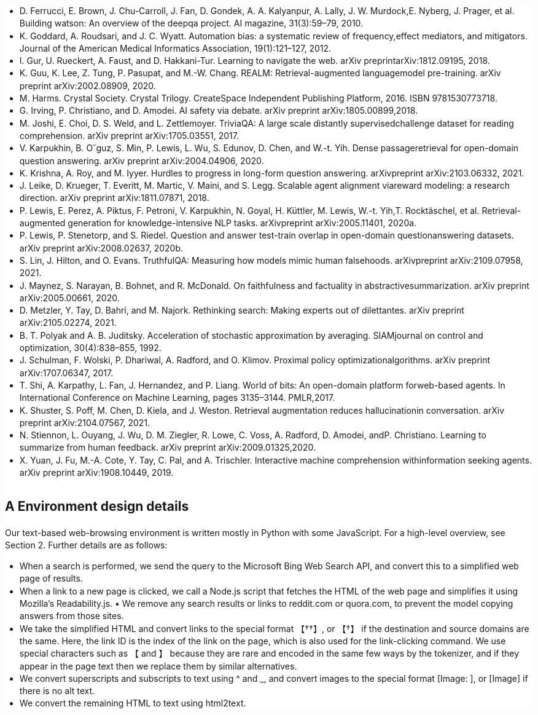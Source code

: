 * D. Ferrucci, E. Brown, J. Chu-Carroll, J. Fan, D. Gondek, A. A. Kalyanpur, A. Lally, J. W. Murdock,E. Nyberg, J. Prager, et al. Building watson: An overview of the deepqa project. AI magazine, 31(3):59–79, 2010.
* K. Goddard, A. Roudsari, and J. C. Wyatt. Automation bias: a systematic review of frequency,effect mediators, and mitigators. Journal of the American Medical Informatics Association, 19(1):121–127, 2012.
* I. Gur, U. Rueckert, A. Faust, and D. Hakkani-Tur. Learning to navigate the web. arXiv preprintarXiv:1812.09195, 2018.
* K. Guu, K. Lee, Z. Tung, P. Pasupat, and M.-W. Chang. REALM: Retrieval-augmented languagemodel pre-training. arXiv preprint arXiv:2002.08909, 2020.
* M. Harms. Crystal Society. Crystal Trilogy. CreateSpace Independent Publishing Platform, 2016. ISBN 9781530773718.
* G. Irving, P. Christiano, and D. Amodei. AI safety via debate. arXiv preprint arXiv:1805.00899,2018.
* M. Joshi, E. Choi, D. S. Weld, and L. Zettlemoyer. TriviaQA: A large scale distantly supervisedchallenge dataset for reading comprehension. arXiv preprint arXiv:1705.03551, 2017.
* V. Karpukhin, B. O˘guz, S. Min, P. Lewis, L. Wu, S. Edunov, D. Chen, and W.-t. Yih. Dense passageretrieval for open-domain question answering. arXiv preprint arXiv:2004.04906, 2020.
* K. Krishna, A. Roy, and M. Iyyer. Hurdles to progress in long-form question answering. arXivpreprint arXiv:2103.06332, 2021.
* J. Leike, D. Krueger, T. Everitt, M. Martic, V. Maini, and S. Legg. Scalable agent alignment viareward modeling: a research direction. arXiv preprint arXiv:1811.07871, 2018.
* P. Lewis, E. Perez, A. Piktus, F. Petroni, V. Karpukhin, N. Goyal, H. Küttler, M. Lewis, W.-t. Yih,T. Rocktäschel, et al. Retrieval-augmented generation for knowledge-intensive NLP tasks. arXivpreprint arXiv:2005.11401, 2020a.
* P. Lewis, P. Stenetorp, and S. Riedel. Question and answer test-train overlap in open-domain questionanswering datasets. arXiv preprint arXiv:2008.02637, 2020b.
* S. Lin, J. Hilton, and O. Evans. TruthfulQA: Measuring how models mimic human falsehoods. arXivpreprint arXiv:2109.07958, 2021.
* J. Maynez, S. Narayan, B. Bohnet, and R. McDonald. On faithfulness and factuality in abstractivesummarization. arXiv preprint arXiv:2005.00661, 2020.
* D. Metzler, Y. Tay, D. Bahri, and M. Najork. Rethinking search: Making experts out of dilettantes. arXiv preprint arXiv:2105.02274, 2021.
* B. T. Polyak and A. B. Juditsky. Acceleration of stochastic approximation by averaging. SIAMjournal on control and optimization, 30(4):838–855, 1992.
* J. Schulman, F. Wolski, P. Dhariwal, A. Radford, and O. Klimov. Proximal policy optimizationalgorithms. arXiv preprint arXiv:1707.06347, 2017.
* T. Shi, A. Karpathy, L. Fan, J. Hernandez, and P. Liang. World of bits: An open-domain platform forweb-based agents. In International Conference on Machine Learning, pages 3135–3144. PMLR,2017.
* K. Shuster, S. Poff, M. Chen, D. Kiela, and J. Weston. Retrieval augmentation reduces hallucinationin conversation. arXiv preprint arXiv:2104.07567, 2021.
* N. Stiennon, L. Ouyang, J. Wu, D. M. Ziegler, R. Lowe, C. Voss, A. Radford, D. Amodei, andP. Christiano. Learning to summarize from human feedback. arXiv preprint arXiv:2009.01325,2020.
* X. Yuan, J. Fu, M.-A. Cote, Y. Tay, C. Pal, and A. Trischler. Interactive machine comprehension withinformation seeking agents. arXiv preprint arXiv:1908.10449, 2019.

## A Environment design details
Our text-based web-browsing environment is written mostly in Python with some JavaScript. For a high-level overview, see Section 2. Further details are as follows: 
* When a search is performed, we send the query to the Microsoft Bing Web Search API, and convert this to a simplified web page of results. 
* When a link to a new page is clicked, we call a Node.js script that fetches the HTML of the web page and simplifies it using Mozilla’s Readability.js. • We remove any search results or links to reddit.com or quora.com, to prevent the model copying answers from those sites. 
* We take the simplified HTML and convert links to the special format 【<link ID>†<link text>†<destination domain>】, or 【<link ID>†<link text>】 if the destination and source domains are the same. Here, the link ID is the index of the link on the page, which is also used for the link-clicking command. We use special characters such as 【 and 】 because they are rare and encoded in the same few ways by the tokenizer, and if they appear in the page text then we replace them by similar alternatives. 
* We convert superscripts and subscripts to text using ^ and _, and convert images to the special format [Image: <alt text>], or [Image] if there is no alt text. 
* We convert the remaining HTML to text using html2text. 